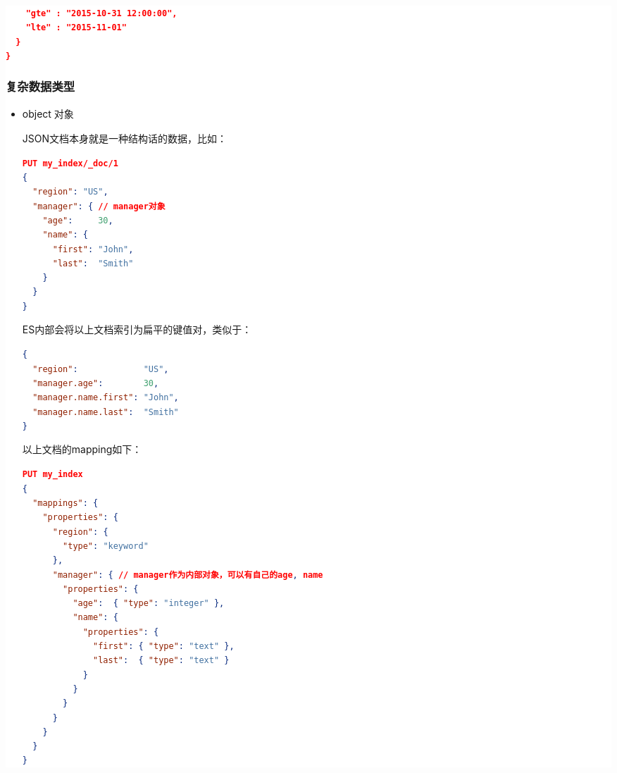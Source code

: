   ```json
      "gte" : "2015-10-31 12:00:00", 
      "lte" : "2015-11-01"
    }
  }
  ```

  

### 复杂数据类型

* object 对象

  JSON文档本身就是一种结构话的数据，比如：

  ```json
  PUT my_index/_doc/1
  { 
    "region": "US",
    "manager": { // manager对象
      "age":     30,
      "name": { 
        "first": "John",
        "last":  "Smith"
      }
    }
  }
  ```

  ES内部会将以上文档索引为扁平的键值对，类似于：

  ```json
  {
    "region":             "US",
    "manager.age":        30,
    "manager.name.first": "John",
    "manager.name.last":  "Smith"
  }
  ```

  以上文档的mapping如下：

  ```json
  PUT my_index
  {
    "mappings": {
      "properties": { 
        "region": {
          "type": "keyword"
        },
        "manager": { // manager作为内部对象，可以有自己的age, name
          "properties": {
            "age":  { "type": "integer" },
            "name": { 
              "properties": {
                "first": { "type": "text" },
                "last":  { "type": "text" }
              }
            }
          }
        }
      }
    }
  }
  ```
